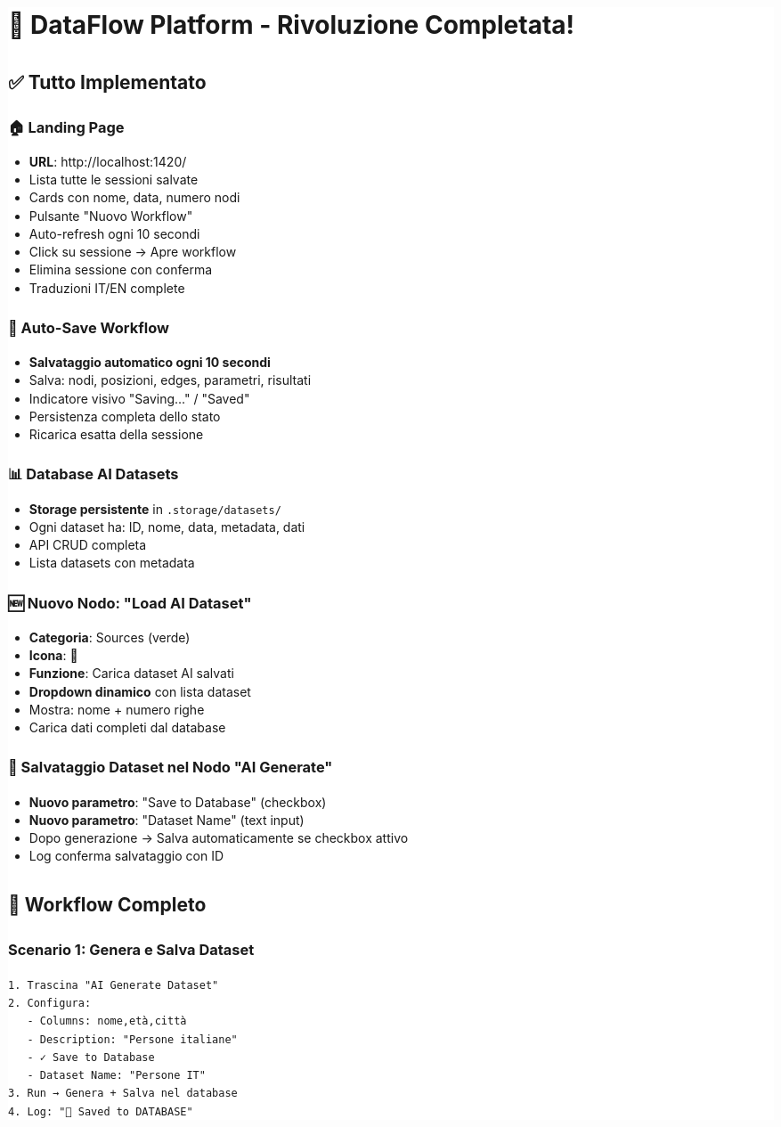 # 🎉 DataFlow Platform - Rivoluzione Completata!

## ✅ Tutto Implementato

### 🏠 Landing Page
- **URL**: http://localhost:1420/
- Lista tutte le sessioni salvate
- Cards con nome, data, numero nodi
- Pulsante "Nuovo Workflow"
- Auto-refresh ogni 10 secondi
- Click su sessione → Apre workflow
- Elimina sessione con conferma
- Traduzioni IT/EN complete

### 💾 Auto-Save Workflow
- **Salvataggio automatico ogni 10 secondi**
- Salva: nodi, posizioni, edges, parametri, risultati
- Indicatore visivo "Saving..." / "Saved"
- Persistenza completa dello stato
- Ricarica esatta della sessione

### 📊 Database AI Datasets
- **Storage persistente** in `.storage/datasets/`
- Ogni dataset ha: ID, nome, data, metadata, dati
- API CRUD completa
- Lista datasets con metadata

### 🆕 Nuovo Nodo: "Load AI Dataset"
- **Categoria**: Sources (verde)
- **Icona**: 📂
- **Funzione**: Carica dataset AI salvati
- **Dropdown dinamico** con lista dataset
- Mostra: nome + numero righe
- Carica dati completi dal database

### 💾 Salvataggio Dataset nel Nodo "AI Generate"
- **Nuovo parametro**: "Save to Database" (checkbox)
- **Nuovo parametro**: "Dataset Name" (text input)
- Dopo generazione → Salva automaticamente se checkbox attivo
- Log conferma salvataggio con ID

## 🎯 Workflow Completo

### Scenario 1: Genera e Salva Dataset
```
1. Trascina "AI Generate Dataset"
2. Configura:
   - Columns: nome,età,città
   - Description: "Persone italiane"
   - ✓ Save to Database
   - Dataset Name: "Persone IT"
3. Run → Genera + Salva nel database
4. Log: "💾 Saved to DATABASE"
```
